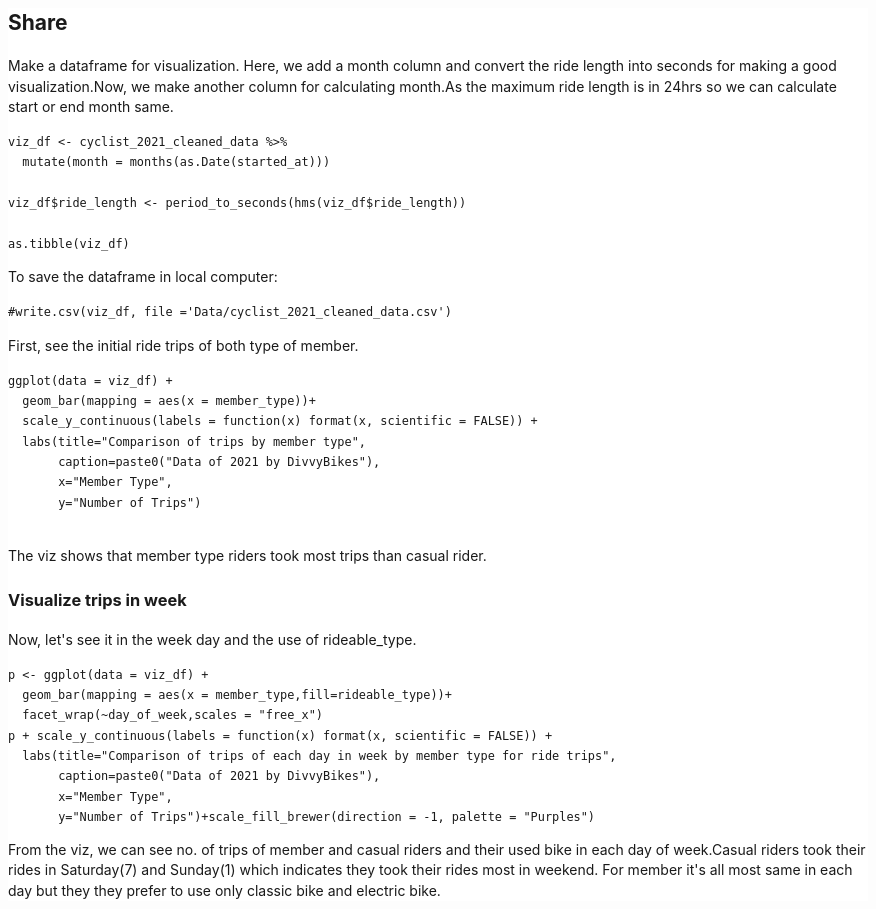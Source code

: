 
## Share

Make a dataframe for visualization. Here, we add a month column and convert the ride length into seconds for making a good visualization.Now, we make another column for calculating month.As the maximum ride length is in 24hrs so we can calculate start or end month same.

```{r}
viz_df <- cyclist_2021_cleaned_data %>% 
  mutate(month = months(as.Date(started_at))) 

viz_df$ride_length <- period_to_seconds(hms(viz_df$ride_length))

as.tibble(viz_df)

```

To save the dataframe in local computer:

```{r}
#write.csv(viz_df, file ='Data/cyclist_2021_cleaned_data.csv')
```

First, see the initial ride trips of both type of member.
```{r}
ggplot(data = viz_df) +
  geom_bar(mapping = aes(x = member_type))+
  scale_y_continuous(labels = function(x) format(x, scientific = FALSE)) +
  labs(title="Comparison of trips by member type",
       caption=paste0("Data of 2021 by DivvyBikes"),
       x="Member Type",
       y="Number of Trips")


```
The viz shows that member type riders took most trips than casual rider.


### Visualize trips in week 

Now, let's see it in the week day and the use of rideable_type.
```{r}
p <- ggplot(data = viz_df) +
  geom_bar(mapping = aes(x = member_type,fill=rideable_type))+
  facet_wrap(~day_of_week,scales = "free_x")
p + scale_y_continuous(labels = function(x) format(x, scientific = FALSE)) +
  labs(title="Comparison of trips of each day in week by member type for ride trips",
       caption=paste0("Data of 2021 by DivvyBikes"),
       x="Member Type",
       y="Number of Trips")+scale_fill_brewer(direction = -1, palette = "Purples")

```

From the viz, we can see no. of trips of member and casual riders and their used bike in each day of week.Casual riders took their rides in Saturday(7) and Sunday(1) which indicates they took their rides most in weekend. For member it's all most same in each day but they they prefer to use only classic bike and electric bike.
